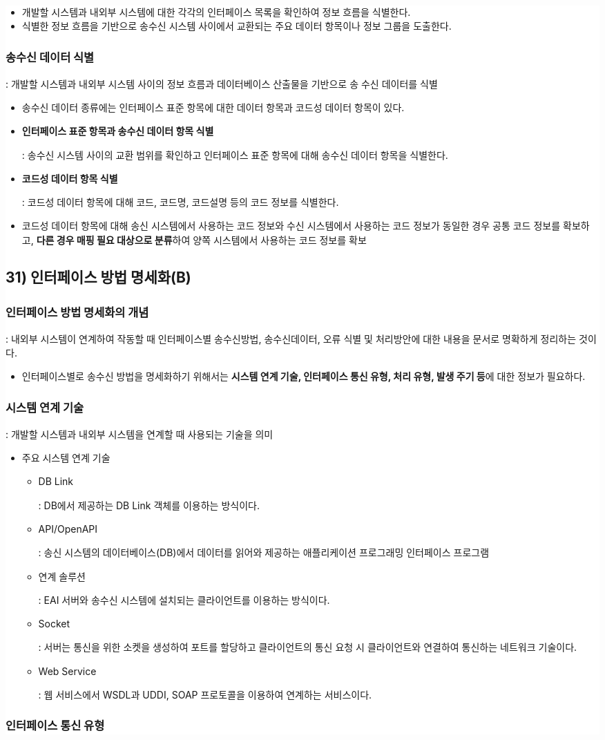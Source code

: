 - 개발할 시스템과 내외부 시스템에 대한 각각의 인터페이스 목록을 확인하여 정보 흐름을 식별한다.
- 식별한 정보 흐름을 기반으로 송수신 시스템 사이에서 교환되는 주요 데이터 항목이나 정보 그룹을 도출한다.



### 송수신 데이터 식별

: 개발할 시스템과 내외부 시스템 사이의  정보 흐름과 데이터베이스 산출물을 기반으로 송 수신 데이터를 식별

- 송수신 데이터 종류에는 인터페이스 표준 항목에 대한 데이터 항목과 코드성 데이터 항목이 있다.

- <b>인터페이스 표준 항목과 송수신 데이터 항목 식별</b>

  : 송수신 시스템 사이의 교환 범위를 확인하고 인터페이스 표준 항목에 대해 송수신 데이터 항목을 식별한다.

- <b>코드성 데이터 항목 식별</b>

  : 코드성 데이터 항목에 대해 코드, 코드명, 코드설명 등의 코드 정보를 식별한다.

- 코드성 데이터 항목에 대해 송신 시스템에서 사용하는 코드 정보와 수신 시스템에서 사용하는 코드 정보가 동일한 경우 공통 코드 정보를 확보하고, <b>다른 경우 매핑 필요 대상으로 분류</b>하여 양쪽 시스템에서 사용하는 코드 정보를 확보



## 31) 인터페이스 방법 명세화(B)

### 인터페이스 방법 명세화의 개념

: 내외부 시스템이 연계하여 작동할 때 인터페이스별 송수신방법, 송수신데이터, 오류 식별 및 처리방안에 대한 내용을 문서로 명확하게 정리하는 것이다.

- 인터페이스별로 송수신 방법을 명세화하기 위해서는 <b>시스템 연계 기술, 인터페이스 통신 유형, 처리 유형, 발생 주기 등</b>에 대한 정보가 필요하다.



### 시스템 연계 기술

: 개발할 시스템과 내외부 시스템을 연계할 때 사용되는 기술을 의미

- 주요 시스템 연계 기술

  - DB Link

    : DB에서 제공하는 DB Link 객체를 이용하는 방식이다.

  - API/OpenAPI

    : 송신 시스템의 데이터베이스(DB)에서 데이터를 읽어와 제공하는 애플리케이션 프로그래밍 인터페이스 프로그램

  - 연계 솔루션

    : EAI 서버와 송수신 시스템에 설치되는 클라이언트를 이용하는 방식이다.

  - Socket

    : 서버는 통신을 위한 소켓을 생성하여 포트를 할당하고 클라이언트의 통신 요청 시 클라이언트와 연결하여 통신하는 네트워크 기술이다.

  - Web Service

    : 웹 서비스에서 WSDL과 UDDI, SOAP 프로토콜을 이용하여 연계하는 서비스이다.



### 인터페이스 통신 유형
